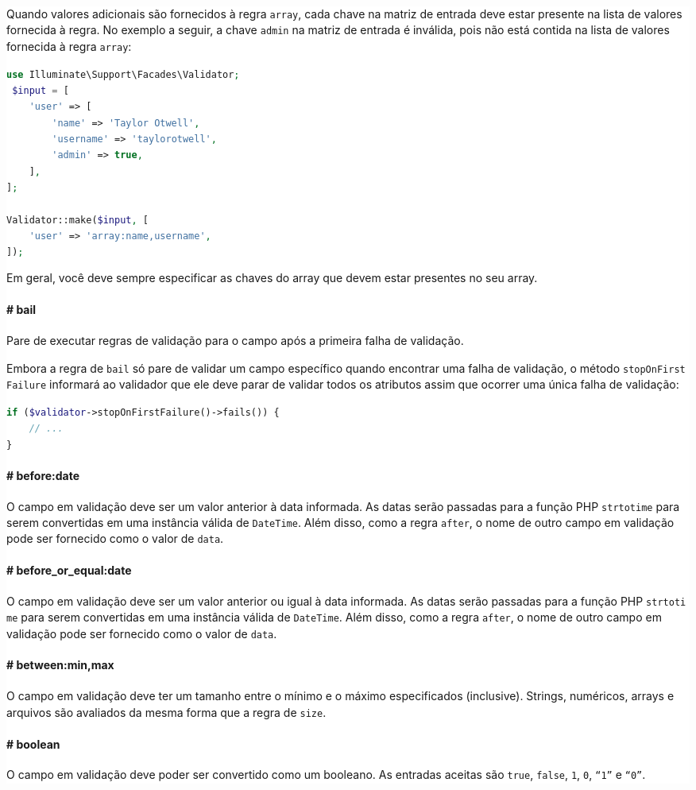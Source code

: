 Quando valores adicionais são fornecidos à regra `array`, cada chave na matriz de entrada deve estar presente na lista de valores fornecida à regra. No exemplo a seguir, a chave `admin` na matriz de entrada é inválida, pois não está contida na lista de valores fornecida à regra `array`:

```php
use Illuminate\Support\Facades\Validator;
 $input = [
    'user' => [
        'name' => 'Taylor Otwell',
        'username' => 'taylorotwell',
        'admin' => true,
    ],
];
 
Validator::make($input, [
    'user' => 'array:name,username',
]);
```

Em geral, você deve sempre especificar as chaves do array que devem estar presentes no seu array.

#### # bail <a id="bail"></a>

Pare de executar regras de validação para o campo após a primeira falha de validação.

Embora a regra de `bail` só pare de validar um campo específico quando encontrar uma falha de validação, o método `stopOnFirstFailure` informará ao validador que ele deve parar de validar todos os atributos assim que ocorrer uma única falha de validação:

```php 
if ($validator->stopOnFirstFailure()->fails()) {
    // ...
}
```

#### # before:date <a id="before"></a>

O campo em validação deve ser um valor anterior à data informada. As datas serão passadas para a função PHP `strtotime` para serem convertidas em uma instância válida de `DateTime`. Além disso, como a regra `after`, o nome de outro campo em validação pode ser fornecido como o valor de `data`.

#### # before_or_equal:date <a id="beforeequal"></a>

O campo em validação deve ser um valor anterior ou igual à data informada. As datas serão passadas para a função PHP `strtotime` para serem convertidas em uma instância válida de `DateTime`. Além disso, como a regra `after`, o nome de outro campo em validação pode ser fornecido como o valor de `data`.

#### # between:min,max <a id="between"></a>

O campo em validação deve ter um tamanho entre o mínimo e o máximo especificados (inclusive). Strings, numéricos, arrays e arquivos são avaliados da mesma forma que a regra de `size`.

#### # boolean <a id="boolean"></a>

O campo em validação deve poder ser convertido como um booleano. As entradas aceitas são `true`, `false`, `1`, `0`, `“1”` e `“0”`.
